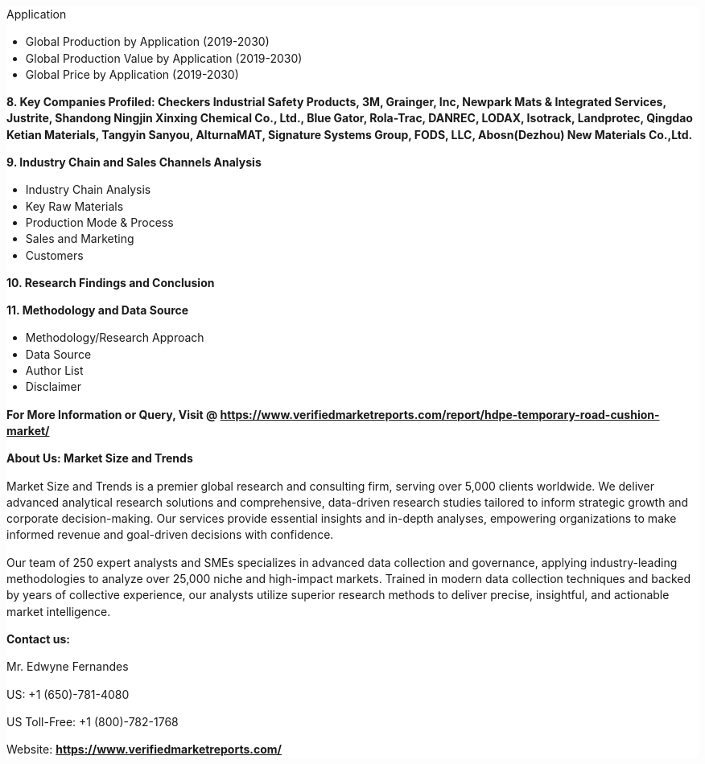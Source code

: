 Application</strong></p><ul><li>Global Production by Application (2019-2030)</li><li>Global Production Value by Application (2019-2030)</li><li>Global Price by Application (2019-2030)</li></ul><p><strong>8. Key Companies Profiled: Checkers Industrial Safety Products, 3M, Grainger, Inc, Newpark Mats & Integrated Services, Justrite, Shandong Ningjin Xinxing Chemical Co., Ltd., Blue Gator, Rola-Trac, DANREC, LODAX, Isotrack, Landprotec, Qingdao Ketian Materials, Tangyin Sanyou, AlturnaMAT, Signature Systems Group, FODS, LLC, Abosn(Dezhou) New Materials Co.,Ltd.</strong></p><p><strong>9. Industry Chain and Sales Channels Analysis</strong></p><ul><li>Industry Chain Analysis</li><li>Key Raw Materials</li><li>Production Mode &amp; Process</li><li>Sales and Marketing</li><li>Customers</li></ul><p><strong>10. Research Findings and Conclusion</strong></p><p><strong>11. Methodology and Data Source</strong></p><ul><li>Methodology/Research Approach</li><li>Data Source</li><li>Author List</li><li>Disclaimer</li></ul></p><p><strong>For More Information or Query, Visit @ <a href="https://www.verifiedmarketreports.com/report/hdpe-temporary-road-cushion-market/">https://www.verifiedmarketreports.com/report/hdpe-temporary-road-cushion-market/</a></strong></p><p><strong>About Us: Market Size and Trends</strong></p><p>Market Size and Trends is a premier global research and consulting firm, serving over 5,000 clients worldwide. We deliver advanced analytical research solutions and comprehensive, data-driven research studies tailored to inform strategic growth and corporate decision-making. Our services provide essential insights and in-depth analyses, empowering organizations to make informed revenue and goal-driven decisions with confidence.</p><p>Our team of 250 expert analysts and SMEs specializes in advanced data collection and governance, applying industry-leading methodologies to analyze over 25,000 niche and high-impact markets. Trained in modern data collection techniques and backed by years of collective experience, our analysts utilize superior research methods to deliver precise, insightful, and actionable market intelligence.</p><p><strong>Contact us:</strong></p><p>Mr. Edwyne Fernandes</p><p>US: +1 (650)-781-4080</p><p>US Toll-Free: +1 (800)-782-1768</p><p>Website: <strong><a href="https://www.verifiedmarketreports.com/">https://www.verifiedmarketreports.com/</a></strong></p>
